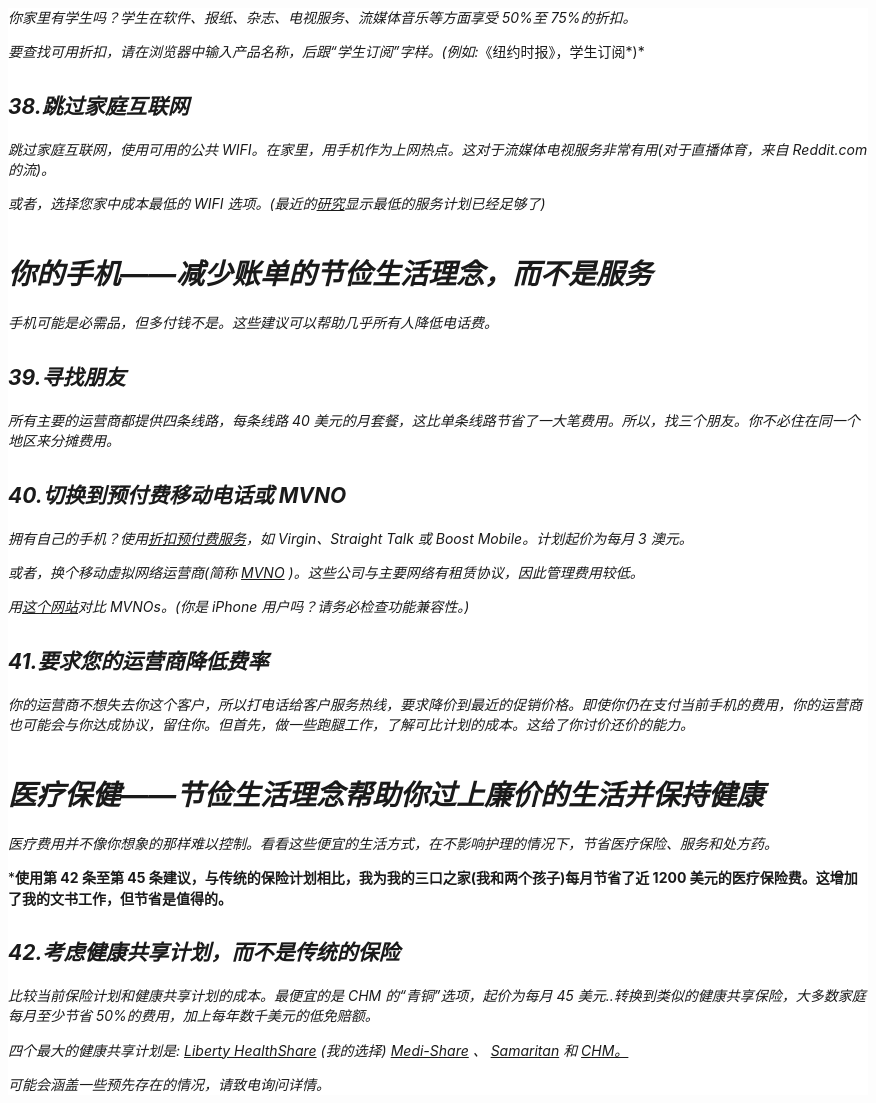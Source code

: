 *你家里有学生吗？学生在软件、报纸、杂志、电视服务、流媒体音乐等方面享受 50%至 75%的折扣。*

*要查找可用折扣，请在浏览器中输入产品名称，后跟“学生订阅”字样。(例如:*《纽约时报》，学生订阅*)*

## *38.跳过家庭互联网*

*跳过家庭互联网，使用可用的公共 WIFI。在家里，用手机作为上网热点。这对于流媒体电视服务非常有用(对于直播体育，来自 Reddit.com 的流)。*

*或者，选择您家中成本最低的 WIFI 选项。(最近的[研究](https://www.wsj.com/graphics/faster-internet-not-worth-it/)显示最低的服务计划已经足够了)*

# *你的手机——减少账单的节俭生活理念，而不是服务*

*手机可能是必需品，但多付钱不是。这些建议可以帮助几乎所有人降低电话费。*

## *39.寻找朋友*

*所有主要的运营商都提供四条线路，每条线路 40 美元的月套餐，这比单条线路节省了一大笔费用。所以，找三个朋友。你不必住在同一个地区来分摊费用。*

## *40.切换到预付费移动电话或 MVNO*

*拥有自己的手机？使用[折扣预付费服务](https://www.nerdwallet.com/blog/utilities/prepaid-cell-phone-plans/)，如 Virgin、Straight Talk 或 Boost Mobile。计划起价为每月 3 澳元。*

*或者，换个移动虚拟网络运营商(简称 [MVNO](https://bestmvno.com/mvnos/) )。这些公司与主要网络有租赁协议，因此管理费用较低。*

*用[这个网站](https://bestmvno.com/mvnos/)对比 MVNOs。(你是 iPhone 用户吗？请务必检查功能兼容性。)*

## *41.要求您的运营商降低费率*

*你的运营商不想失去你这个客户，所以打电话给客户服务热线，要求降价到最近的促销价格。即使你仍在支付当前手机的费用，你的运营商也可能会与你达成协议，留住你。但首先，做一些跑腿工作，了解可比计划的成本。这给了你讨价还价的能力。*

# *医疗保健——节俭生活理念帮助你过上廉价的生活并保持健康*

*医疗费用并不像你想象的那样难以控制。看看这些便宜的生活方式，在不影响护理的情况下，节省医疗保险、服务和处方药。*

***使用第 42 条至第 45 条建议，与传统的保险计划相比，我为我的三口之家(我和两个孩子)每月节省了近 1200 美元的医疗保险费。这增加了我的文书工作，但节省是值得的。**

## *42.考虑健康共享计划，而不是传统的保险*

*比较当前保险计划和健康共享计划的成本。最便宜的是 CHM 的“青铜”选项，起价为每月 45 美元..转换到类似的健康共享保险，大多数家庭每月至少节省 50%的费用，加上每年数千美元的低免赔额。*

*四个最大的健康共享计划是: [Liberty HealthShare](https://www.libertyhealthshare.org/) (我的选择) [Medi-Share](https://www.medishare.org/ppc/?mkwid=slImvevAr_dc&pcrid=326938609582&pmt=b&pkw=%2Bmedi-share&pmid=&utm_source=google&utm_medium=cpc&utm_term=%2Bmedi-share&utm_campaign=Google+-+Brand+-+MediShare&leadsource=Internet-Search%20Engine&custentity_urlreferralid=Google+-+Brand+-+MediShare&custentity_urlreferralid=%2Bmedi-share&_vsrefdom=Brand-G-SQ&intent=&gclid=EAIaIQobChMIqOu74M6I4gIVjuNkCh2WFQw1EAAYAiAAEgJ6OPD_BwE) 、 [Samaritan](https://samaritanministries.org/) 和 [CHM。](https://www.chministries.org/)*

*可能会涵盖一些预先存在的情况，请致电询问详情。*
